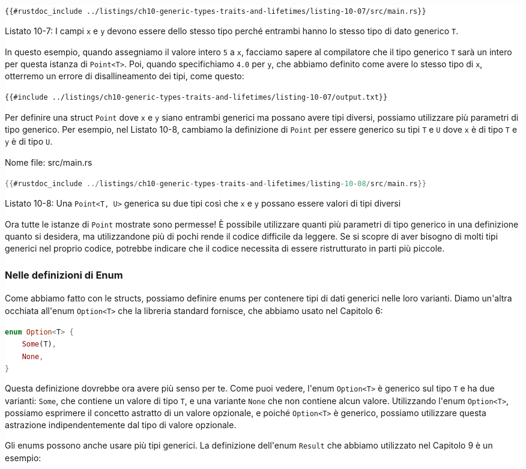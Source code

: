 ```rust,ignore,does_not_compile
{{#rustdoc_include ../listings/ch10-generic-types-traits-and-lifetimes/listing-10-07/src/main.rs}}
```

<span class="caption">Listato 10-7: I campi `x` e `y` devono essere dello stesso
tipo perché entrambi hanno lo stesso tipo di dato generico `T`.</span>

In questo esempio, quando assegniamo il valore intero `5` a `x`, facciamo sapere
al compilatore che il tipo generico `T` sarà un intero per questa istanza di
`Point<T>`. Poi, quando specifichiamo `4.0` per `y`, che abbiamo definito come
avere lo stesso tipo di `x`, otterremo un errore di disallineamento dei tipi, come questo:

```console
{{#include ../listings/ch10-generic-types-traits-and-lifetimes/listing-10-07/output.txt}}
```

Per definire una struct `Point` dove `x` e `y` siano entrambi generici ma possano
avere tipi diversi, possiamo utilizzare più parametri di tipo generico. Per esempio, nel
Listato 10-8, cambiamo la definizione di `Point` per essere generico su tipi `T`
e `U` dove `x` è di tipo `T` e `y` è di tipo `U`.

<span class="filename">Nome file: src/main.rs</span>

```rust
{{#rustdoc_include ../listings/ch10-generic-types-traits-and-lifetimes/listing-10-08/src/main.rs}}
```

<span class="caption">Listato 10-8: Una `Point<T, U>` generica su due tipi così
che `x` e `y` possano essere valori di tipi diversi</span>

Ora tutte le istanze di `Point` mostrate sono permesse! È possibile utilizzare quanti
più parametri di tipo generico in una definizione quanto si desidera, ma utilizzandone
più di pochi rende il codice difficile da leggere. Se si scopre di aver bisogno di molti tipi
generici nel proprio codice, potrebbe indicare che il codice necessita di essere ristrutturato in parti più
piccole.

### Nelle definizioni di Enum

Come abbiamo fatto con le structs, possiamo definire enums per contenere tipi di dati
generici nelle loro varianti. Diamo un'altra occhiata all'enum `Option<T>` che la libreria standard
fornisce, che abbiamo usato nel Capitolo 6:

```rust
enum Option<T> {
    Some(T),
    None,
}
```

Questa definizione dovrebbe ora avere più senso per te. Come puoi vedere, l'enum
`Option<T>` è generico sul tipo `T` e ha due varianti: `Some`, che
contiene un valore di tipo `T`, e una variante `None` che non contiene alcun valore.
Utilizzando l'enum `Option<T>`, possiamo esprimere il concetto astratto di un valore
opzionale, e poiché `Option<T>` è generico, possiamo utilizzare questa astrazione
indipendentemente dal tipo di valore opzionale.

Gli enums possono anche usare più tipi generici. La definizione dell'enum `Result`
che abbiamo utilizzato nel Capitolo 9 è un esempio:
